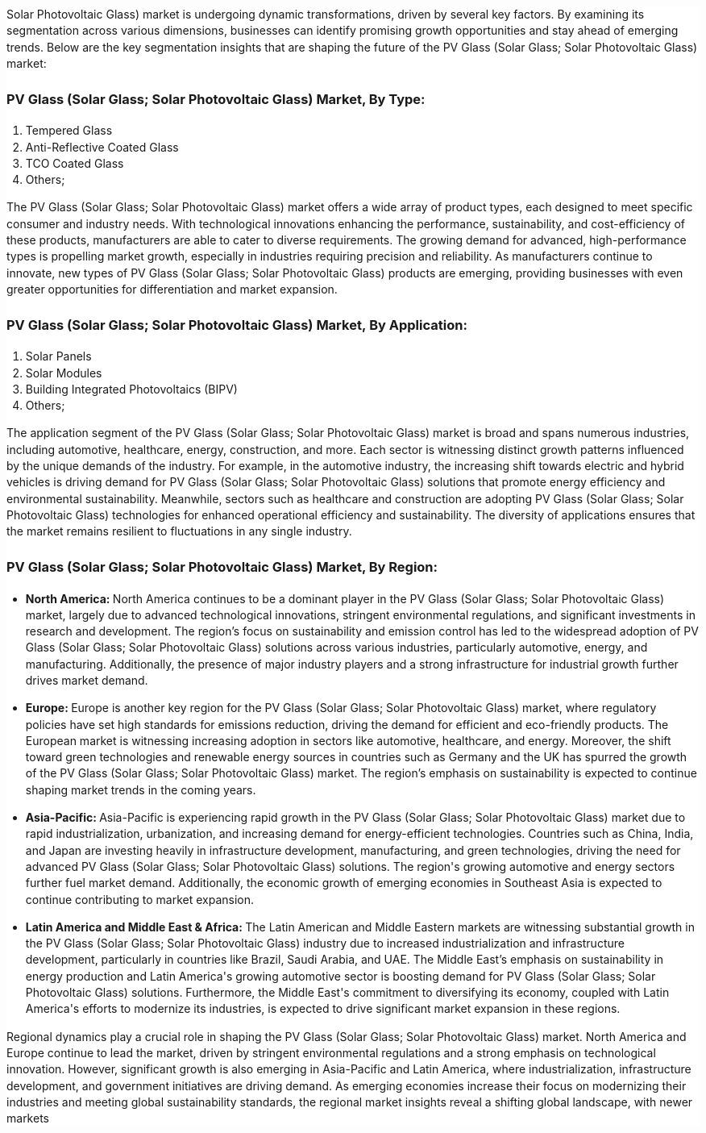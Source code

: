 Solar Photovoltaic Glass) market is undergoing dynamic transformations, driven by several key factors. By examining its segmentation across various dimensions, businesses can identify promising growth opportunities and stay ahead of emerging trends. Below are the key segmentation insights that are shaping the future of the PV Glass (Solar Glass; Solar Photovoltaic Glass) market:</p><h3><strong>PV Glass (Solar Glass; Solar Photovoltaic Glass) Market, By Type:<br /></strong></h3><ol><li>Tempered Glass<li> Anti-Reflective Coated Glass<li> TCO Coated Glass<li> Others;</li></ol><p>The PV Glass (Solar Glass; Solar Photovoltaic Glass) market offers a wide array of product types, each designed to meet specific consumer and industry needs. With technological innovations enhancing the performance, sustainability, and cost-efficiency of these products, manufacturers are able to cater to diverse requirements. The growing demand for advanced, high-performance types is propelling market growth, especially in industries requiring precision and reliability. As manufacturers continue to innovate, new types of PV Glass (Solar Glass; Solar Photovoltaic Glass) products are emerging, providing businesses with even greater opportunities for differentiation and market expansion.</p><h3>PV Glass (Solar Glass; Solar Photovoltaic Glass) Market,&nbsp;By Application:</h3><ol><li>Solar Panels<li> Solar Modules<li> Building Integrated Photovoltaics (BIPV)<li> Others;</li></ol><p>The application segment of the PV Glass (Solar Glass; Solar Photovoltaic Glass) market is broad and spans numerous industries, including automotive, healthcare, energy, construction, and more. Each sector is witnessing distinct growth patterns influenced by the unique demands of the industry. For example, in the automotive industry, the increasing shift towards electric and hybrid vehicles is driving demand for PV Glass (Solar Glass; Solar Photovoltaic Glass) solutions that promote energy efficiency and environmental sustainability. Meanwhile, sectors such as healthcare and construction are adopting PV Glass (Solar Glass; Solar Photovoltaic Glass) technologies for enhanced operational efficiency and sustainability. The diversity of applications ensures that the market remains resilient to fluctuations in any single industry.</p><h3>PV Glass (Solar Glass; Solar Photovoltaic Glass) Market, By Region:</h3><ul><li><p><strong>North America:&nbsp;</strong>North America continues to be a dominant player in the PV Glass (Solar Glass; Solar Photovoltaic Glass) market, largely due to advanced technological innovations, stringent environmental regulations, and significant investments in research and development. The region&rsquo;s focus on sustainability and emission control has led to the widespread adoption of PV Glass (Solar Glass; Solar Photovoltaic Glass) solutions across various industries, particularly automotive, energy, and manufacturing. Additionally, the presence of major industry players and a strong infrastructure for industrial growth further drives market demand.</p></li><li><p><strong><strong>Europe:&nbsp;</strong></strong>Europe is another key region for the PV Glass (Solar Glass; Solar Photovoltaic Glass) market, where regulatory policies have set high standards for emissions reduction, driving the demand for efficient and eco-friendly products. The European market is witnessing increasing adoption in sectors like automotive, healthcare, and energy. Moreover, the shift toward green technologies and renewable energy sources in countries such as Germany and the UK has spurred the growth of the PV Glass (Solar Glass; Solar Photovoltaic Glass) market. The region&rsquo;s emphasis on sustainability is expected to continue shaping market trends in the coming years.</p></li><li><p><strong><strong>Asia-Pacific:&nbsp;</strong></strong>Asia-Pacific is experiencing rapid growth in the PV Glass (Solar Glass; Solar Photovoltaic Glass) market due to rapid industrialization, urbanization, and increasing demand for energy-efficient technologies. Countries such as China, India, and Japan are investing heavily in infrastructure development, manufacturing, and green technologies, driving the need for advanced PV Glass (Solar Glass; Solar Photovoltaic Glass) solutions. The region's growing automotive and energy sectors further fuel market demand. Additionally, the economic growth of emerging economies in Southeast Asia is expected to continue contributing to market expansion.</p></li><li><p><strong><strong>Latin America and Middle East &amp; Africa:&nbsp;</strong></strong>The Latin American and Middle Eastern markets are witnessing substantial growth in the PV Glass (Solar Glass; Solar Photovoltaic Glass) industry due to increased industrialization and infrastructure development, particularly in countries like Brazil, Saudi Arabia, and UAE. The Middle East&rsquo;s emphasis on sustainability in energy production and Latin America's growing automotive sector is boosting demand for PV Glass (Solar Glass; Solar Photovoltaic Glass) solutions. Furthermore, the Middle East's commitment to diversifying its economy, coupled with Latin America's efforts to modernize its industries, is expected to drive significant market expansion in these regions.</p></li></ul><p>Regional dynamics play a crucial role in shaping the PV Glass (Solar Glass; Solar Photovoltaic Glass) market. North America and Europe continue to lead the market, driven by stringent environmental regulations and a strong emphasis on technological innovation. However, significant growth is also emerging in Asia-Pacific and Latin America, where industrialization, infrastructure development, and government initiatives are driving demand. As emerging economies increase their focus on modernizing their industries and meeting global sustainability standards, the regional market insights reveal a shifting global landscape, with newer markets